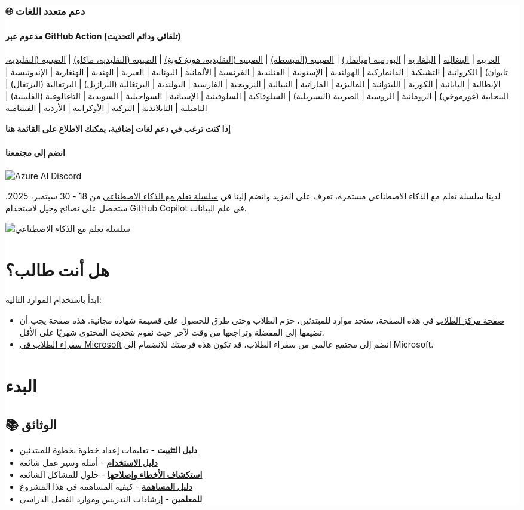 ### 🌐 دعم متعدد اللغات

#### مدعوم عبر GitHub Action (تلقائي ودائم التحديث)

[العربية](./README.md) | [البنغالية](../bn/README.md) | [البلغارية](../bg/README.md) | [البورمية (ميانمار)](../my/README.md) | [الصينية (المبسطة)](../zh/README.md) | [الصينية (التقليدية، هونغ كونغ)](../hk/README.md) | [الصينية (التقليدية، ماكاو)](../mo/README.md) | [الصينية (التقليدية، تايوان)](../tw/README.md) | [الكرواتية](../hr/README.md) | [التشيكية](../cs/README.md) | [الدانماركية](../da/README.md) | [الهولندية](../nl/README.md) | [الإستونية](../et/README.md) | [الفنلندية](../fi/README.md) | [الفرنسية](../fr/README.md) | [الألمانية](../de/README.md) | [اليونانية](../el/README.md) | [العبرية](../he/README.md) | [الهندية](../hi/README.md) | [الهنغارية](../hu/README.md) | [الإندونيسية](../id/README.md) | [الإيطالية](../it/README.md) | [اليابانية](../ja/README.md) | [الكورية](../ko/README.md) | [الليتوانية](../lt/README.md) | [الماليزية](../ms/README.md) | [الماراثية](../mr/README.md) | [النيبالية](../ne/README.md) | [النرويجية](../no/README.md) | [الفارسية](../fa/README.md) | [البولندية](../pl/README.md) | [البرتغالية (البرازيل)](../br/README.md) | [البرتغالية (البرتغال)](../pt/README.md) | [البنجابية (غورموخي)](../pa/README.md) | [الرومانية](../ro/README.md) | [الروسية](../ru/README.md) | [الصربية (السيريلية)](../sr/README.md) | [السلوفاكية](../sk/README.md) | [السلوفينية](../sl/README.md) | [الإسبانية](../es/README.md) | [السواحيلية](../sw/README.md) | [السويدية](../sv/README.md) | [التاغالوغية (الفلبينية)](../tl/README.md) | [التاميلية](../ta/README.md) | [التايلاندية](../th/README.md) | [التركية](../tr/README.md) | [الأوكرانية](../uk/README.md) | [الأردية](../ur/README.md) | [الفيتنامية](../vi/README.md)

**إذا كنت ترغب في دعم لغات إضافية، يمكنك الاطلاع على القائمة [هنا](https://github.com/Azure/co-op-translator/blob/main/getting_started/supported-languages.md)**

#### انضم إلى مجتمعنا 
[![Azure AI Discord](https://dcbadge.limes.pink/api/server/kzRShWzttr)](https://aka.ms/ds4beginners/discord)

لدينا سلسلة تعلم مع الذكاء الاصطناعي مستمرة، تعرف على المزيد وانضم إلينا في [سلسلة تعلم مع الذكاء الاصطناعي](https://aka.ms/learnwithai/discord) من 18 - 30 سبتمبر، 2025. ستحصل على نصائح وحيل لاستخدام GitHub Copilot في علم البيانات.

![سلسلة تعلم مع الذكاء الاصطناعي](../../translated_images/1.2b28cdc6205e26fef6a21817fe5d83ae8b50fbd0a33e9fed0df05845da5b30b6.ar.jpg)

# هل أنت طالب؟

ابدأ باستخدام الموارد التالية:

- [صفحة مركز الطلاب](https://docs.microsoft.com/en-gb/learn/student-hub?WT.mc_id=academic-77958-bethanycheum) في هذه الصفحة، ستجد موارد للمبتدئين، حزم الطلاب وحتى طرق للحصول على قسيمة شهادة مجانية. هذه صفحة يجب أن تضيفها إلى المفضلة وتراجعها من وقت لآخر حيث نقوم بتحديث المحتوى شهريًا على الأقل.
- [سفراء الطلاب في Microsoft](https://studentambassadors.microsoft.com?WT.mc_id=academic-77958-bethanycheum) انضم إلى مجتمع عالمي من سفراء الطلاب، قد تكون هذه فرصتك للانضمام إلى Microsoft.

# البدء

## 📚 الوثائق

- **[دليل التثبيت](INSTALLATION.md)** - تعليمات إعداد خطوة بخطوة للمبتدئين
- **[دليل الاستخدام](USAGE.md)** - أمثلة وسير عمل شائعة
- **[استكشاف الأخطاء وإصلاحها](TROUBLESHOOTING.md)** - حلول للمشاكل الشائعة
- **[دليل المساهمة](CONTRIBUTING.md)** - كيفية المساهمة في هذا المشروع
- **[للمعلمين](for-teachers.md)** - إرشادات التدريس وموارد الفصل الدراسي
